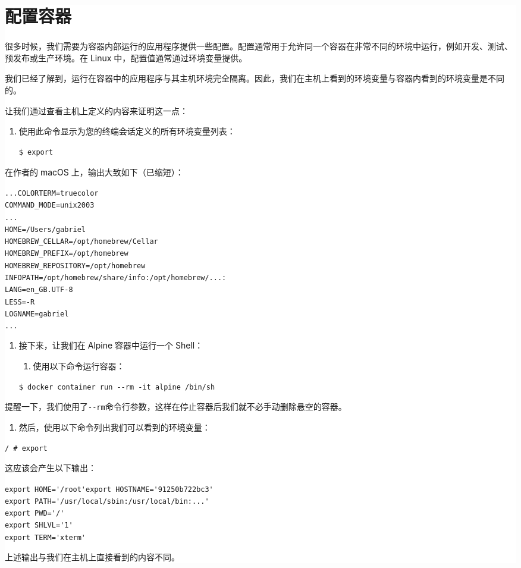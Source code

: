 # 配置容器

很多时候，我们需要为容器内部运行的应用程序提供一些配置。配置通常用于允许同一个容器在非常不同的环境中运行，例如开发、测试、预发布或生产环境。在 Linux 中，配置值通常通过环境变量提供。

我们已经了解到，运行在容器中的应用程序与其主机环境完全隔离。因此，我们在主机上看到的环境变量与容器内看到的环境变量是不同的。

让我们通过查看主机上定义的内容来证明这一点：

1.  使用此命令显示为您的终端会话定义的所有环境变量列表：

    ```
    $ export
    ```

在作者的 macOS 上，输出大致如下（已缩短）：

```
...COLORTERM=truecolor
COMMAND_MODE=unix2003
...
HOME=/Users/gabriel
HOMEBREW_CELLAR=/opt/homebrew/Cellar
HOMEBREW_PREFIX=/opt/homebrew
HOMEBREW_REPOSITORY=/opt/homebrew
INFOPATH=/opt/homebrew/share/info:/opt/homebrew/...:
LANG=en_GB.UTF-8
LESS=-R
LOGNAME=gabriel
...
```

1.  接下来，让我们在 Alpine 容器中运行一个 Shell：

    1.  使用以下命令运行容器：

    ```
    $ docker container run --rm -it alpine /bin/sh
    ```

提醒一下，我们使用了`--rm`命令行参数，这样在停止容器后我们就不必手动删除悬空的容器。

1.  然后，使用以下命令列出我们可以看到的环境变量：

```
/ # export
```

这应该会产生以下输出：

```
export HOME='/root'export HOSTNAME='91250b722bc3'
export PATH='/usr/local/sbin:/usr/local/bin:...'
export PWD='/'
export SHLVL='1'
export TERM='xterm'
```

上述输出与我们在主机上直接看到的内容不同。
